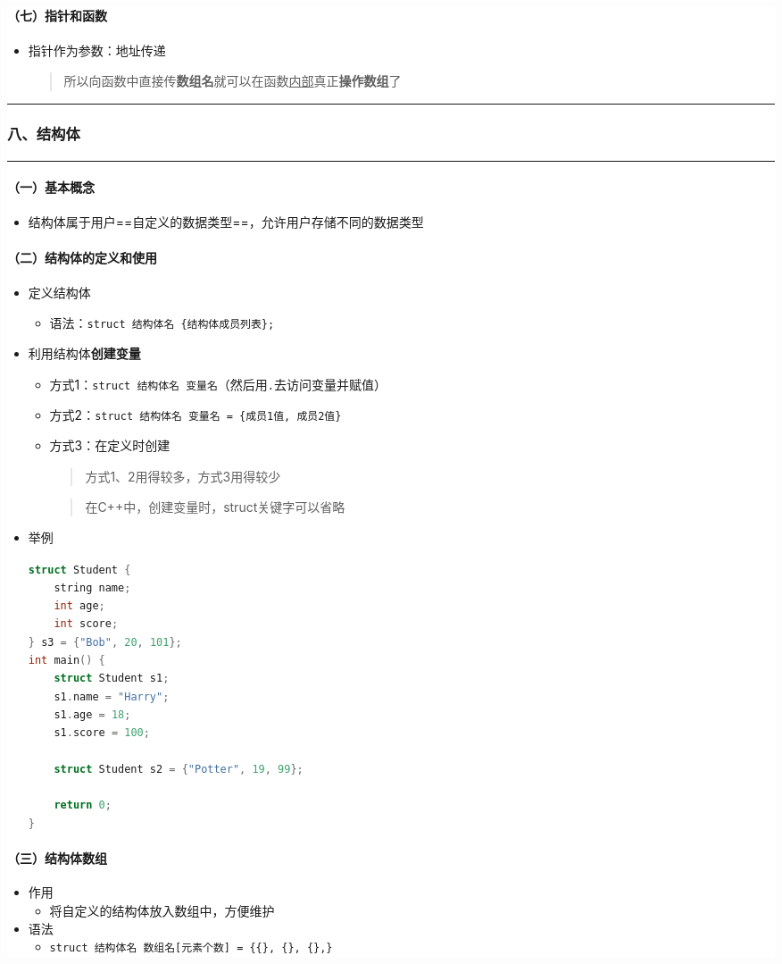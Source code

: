 #### （七）指针和函数

- 指针作为参数：地址传递

  > 所以向函数中直接传**数组名**就可以在函数<u>内部</u>真正**操作数组**了

---

### 八、结构体

---

#### （一）基本概念

- 结构体属于用户==自定义的数据类型==，允许用户存储不同的数据类型

#### （二）结构体的定义和使用

- 定义结构体

  - 语法：`struct 结构体名 {结构体成员列表};`

- 利用结构体**创建变量**

  - 方式1：`struct 结构体名 变量名`（然后用`.`去访问变量并赋值）

  - 方式2：`struct 结构体名 变量名 = {成员1值, 成员2值}`

  - 方式3：在定义时创建

    > 方式1、2用得较多，方式3用得较少

    > 在C++中，创建变量时，struct关键字可以省略

- 举例

  ```c++
  struct Student {
      string name;
      int age;
      int score;
  } s3 = {"Bob", 20, 101};
  int main() {
      struct Student s1;
      s1.name = "Harry";
      s1.age = 18;
      s1.score = 100;
  
      struct Student s2 = {"Potter", 19, 99};
  
      return 0;
  }
  ```

#### （三）结构体数组

- 作用
  - 将自定义的结构体放入数组中，方便维护
- 语法
  - `struct 结构体名 数组名[元素个数] = {{}, {}, {},}`
